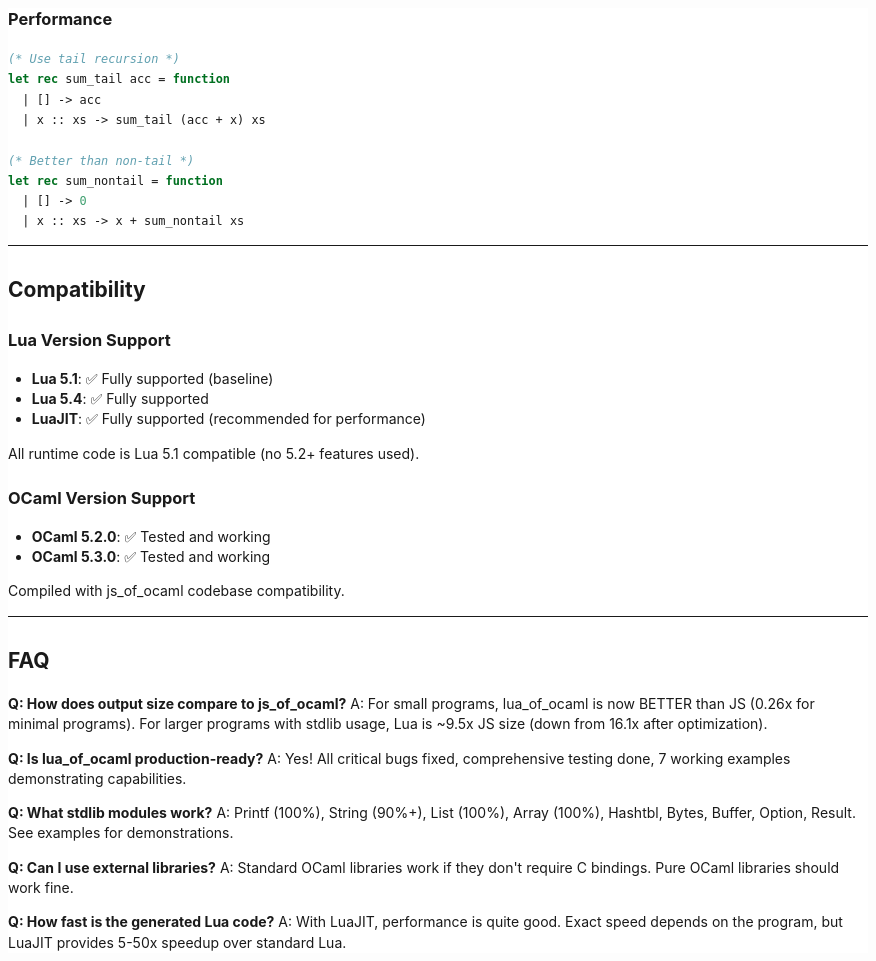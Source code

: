 ### Performance

```ocaml
(* Use tail recursion *)
let rec sum_tail acc = function
  | [] -> acc
  | x :: xs -> sum_tail (acc + x) xs

(* Better than non-tail *)
let rec sum_nontail = function
  | [] -> 0
  | x :: xs -> x + sum_nontail xs
```

---

## Compatibility

### Lua Version Support

- **Lua 5.1**: ✅ Fully supported (baseline)
- **Lua 5.4**: ✅ Fully supported
- **LuaJIT**: ✅ Fully supported (recommended for performance)

All runtime code is Lua 5.1 compatible (no 5.2+ features used).

### OCaml Version Support

- **OCaml 5.2.0**: ✅ Tested and working
- **OCaml 5.3.0**: ✅ Tested and working

Compiled with js_of_ocaml codebase compatibility.

---

## FAQ

**Q: How does output size compare to js_of_ocaml?**
A: For small programs, lua_of_ocaml is now BETTER than JS (0.26x for minimal programs). For larger programs with stdlib usage, Lua is ~9.5x JS size (down from 16.1x after optimization).

**Q: Is lua_of_ocaml production-ready?**
A: Yes! All critical bugs fixed, comprehensive testing done, 7 working examples demonstrating capabilities.

**Q: What stdlib modules work?**
A: Printf (100%), String (90%+), List (100%), Array (100%), Hashtbl, Bytes, Buffer, Option, Result. See examples for demonstrations.

**Q: Can I use external libraries?**
A: Standard OCaml libraries work if they don't require C bindings. Pure OCaml libraries should work fine.

**Q: How fast is the generated Lua code?**
A: With LuaJIT, performance is quite good. Exact speed depends on the program, but LuaJIT provides 5-50x speedup over standard Lua.
